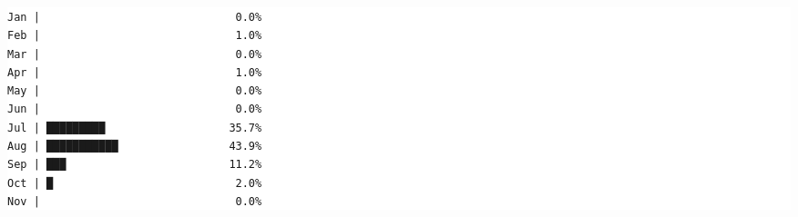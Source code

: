 ```text
Jan |                              0.0%
Feb |                              1.0%
Mar |                              0.0%
Apr |                              1.0%
May |                              0.0%
Jun |                              0.0%
Jul | █████████                   35.7%
Aug | ███████████                 43.9%
Sep | ███                         11.2%
Oct | █                            2.0%
Nov |                              0.0%

